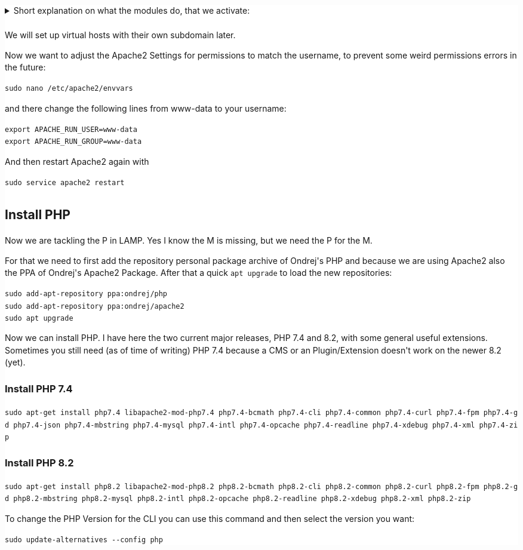 

<details><summary>Short explanation on what the modules do, that we activate:</summary></details>
<br>
We will set up virtual hosts with their own subdomain later.

Now we want to adjust the Apache2 Settings for permissions to match the username, to prevent some weird permissions errors in the future:
```
sudo nano /etc/apache2/envvars
```
and there change the following lines from www-data to your username:
```
export APACHE_RUN_USER=www-data
export APACHE_RUN_GROUP=www-data
```
And then restart Apache2 again with
```
sudo service apache2 restart
```


## Install PHP

Now we are tackling the P in LAMP. Yes I know the M is missing, but we need the P for the M.

For that we need to first add the repository personal package archive of Ondrej's PHP and because we are using Apache2 also the PPA of Ondrej's Apache2 Package.
After that a quick `apt upgrade` to load the new repositories:
```
sudo add-apt-repository ppa:ondrej/php
sudo add-apt-repository ppa:ondrej/apache2
sudo apt upgrade
```
Now we can install PHP. I have here the two current major releases, PHP 7.4 and 8.2, with some general useful extensions.
Sometimes you still need (as of time of writing) PHP 7.4 because a CMS or an Plugin/Extension doesn't work on the newer 8.2 (yet).

### Install PHP 7.4
```
sudo apt-get install php7.4 libapache2-mod-php7.4 php7.4-bcmath php7.4-cli php7.4-common php7.4-curl php7.4-fpm php7.4-gd php7.4-json php7.4-mbstring php7.4-mysql php7.4-intl php7.4-opcache php7.4-readline php7.4-xdebug php7.4-xml php7.4-zip
```
### Install PHP 8.2
```
sudo apt-get install php8.2 libapache2-mod-php8.2 php8.2-bcmath php8.2-cli php8.2-common php8.2-curl php8.2-fpm php8.2-gd php8.2-mbstring php8.2-mysql php8.2-intl php8.2-opcache php8.2-readline php8.2-xdebug php8.2-xml php8.2-zip
```

To change the PHP Version for the CLI you can use this command and then select the version you want:
```
sudo update-alternatives --config php
```
